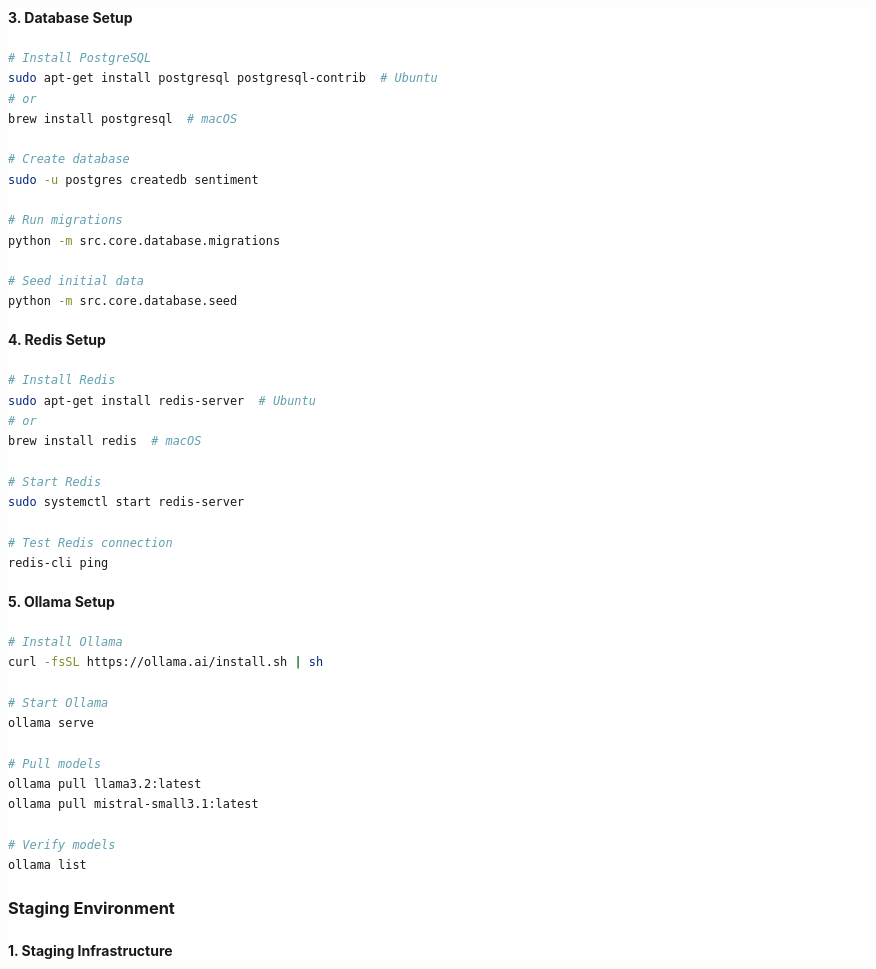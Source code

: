 #### 3. Database Setup

```bash
# Install PostgreSQL
sudo apt-get install postgresql postgresql-contrib  # Ubuntu
# or
brew install postgresql  # macOS

# Create database
sudo -u postgres createdb sentiment

# Run migrations
python -m src.core.database.migrations

# Seed initial data
python -m src.core.database.seed
```

#### 4. Redis Setup

```bash
# Install Redis
sudo apt-get install redis-server  # Ubuntu
# or
brew install redis  # macOS

# Start Redis
sudo systemctl start redis-server

# Test Redis connection
redis-cli ping
```

#### 5. Ollama Setup

```bash
# Install Ollama
curl -fsSL https://ollama.ai/install.sh | sh

# Start Ollama
ollama serve

# Pull models
ollama pull llama3.2:latest
ollama pull mistral-small3.1:latest

# Verify models
ollama list
```

### Staging Environment

#### 1. Staging Infrastructure
